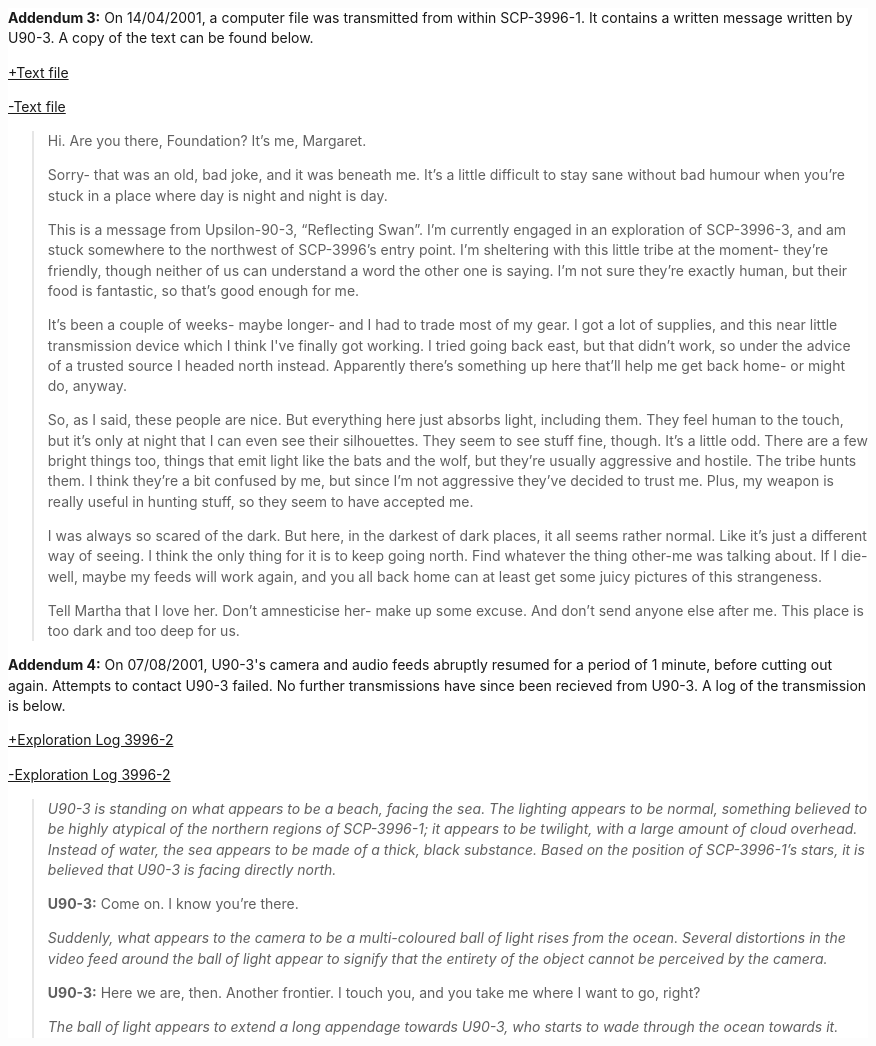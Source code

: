 **Addendum 3:** On 14/04/2001, a computer file was transmitted from within SCP-3996-1. It contains a written message written by U90-3. A copy of the text can be found below.

[+Text file](javascript:;)

[\-Text file](javascript:;)

> Hi. Are you there, Foundation? It’s me, Margaret.
> 
> Sorry- that was an old, bad joke, and it was beneath me. It’s a little difficult to stay sane without bad humour when you’re stuck in a place where day is night and night is day.
> 
> This is a message from Upsilon-90-3, “Reflecting Swan”. I’m currently engaged in an exploration of SCP-3996-3, and am stuck somewhere to the northwest of SCP-3996’s entry point. I’m sheltering with this little tribe at the moment- they’re friendly, though neither of us can understand a word the other one is saying. I’m not sure they’re exactly human, but their food is fantastic, so that’s good enough for me.
> 
> It’s been a couple of weeks- maybe longer- and I had to trade most of my gear. I got a lot of supplies, and this near little transmission device which I think I've finally got working. I tried going back east, but that didn’t work, so under the advice of a trusted source I headed north instead. Apparently there’s something up here that’ll help me get back home- or might do, anyway.
> 
> So, as I said, these people are nice. But everything here just absorbs light, including them. They feel human to the touch, but it’s only at night that I can even see their silhouettes. They seem to see stuff fine, though. It’s a little odd. There are a few bright things too, things that emit light like the bats and the wolf, but they’re usually aggressive and hostile. The tribe hunts them. I think they’re a bit confused by me, but since I’m not aggressive they’ve decided to trust me. Plus, my weapon is really useful in hunting stuff, so they seem to have accepted me.
> 
> I was always so scared of the dark. But here, in the darkest of dark places, it all seems rather normal. Like it’s just a different way of seeing. I think the only thing for it is to keep going north. Find whatever the thing other-me was talking about. If I die- well, maybe my feeds will work again, and you all back home can at least get some juicy pictures of this strangeness.
> 
> Tell Martha that I love her. Don’t amnesticise her- make up some excuse. And don’t send anyone else after me. This place is too dark and too deep for us.

**Addendum 4:** On 07/08/2001, U90-3's camera and audio feeds abruptly resumed for a period of 1 minute, before cutting out again. Attempts to contact U90-3 failed. No further transmissions have since been recieved from U90-3. A log of the transmission is below.

[+Exploration Log 3996-2](javascript:;)

[\-Exploration Log 3996-2](javascript:;)

> _<Begin Log>_
> 
> _U90-3 is standing on what appears to be a beach, facing the sea. The lighting appears to be normal, something believed to be highly atypical of the northern regions of SCP-3996-1; it appears to be twilight, with a large amount of cloud overhead. Instead of water, the sea appears to be made of a thick, black substance. Based on the position of SCP-3996-1’s stars, it is believed that U90-3 is facing directly north._
> 
> **U90-3:** Come on. I know you’re there.
> 
> _Suddenly, what appears to the camera to be a multi-coloured ball of light rises from the ocean. Several distortions in the video feed around the ball of light appear to signify that the entirety of the object cannot be perceived by the camera._
> 
> **U90-3:** Here we are, then. Another frontier. I touch you, and you take me where I want to go, right?
> 
> _The ball of light appears to extend a long appendage towards U90-3, who starts to wade through the ocean towards it._
> 